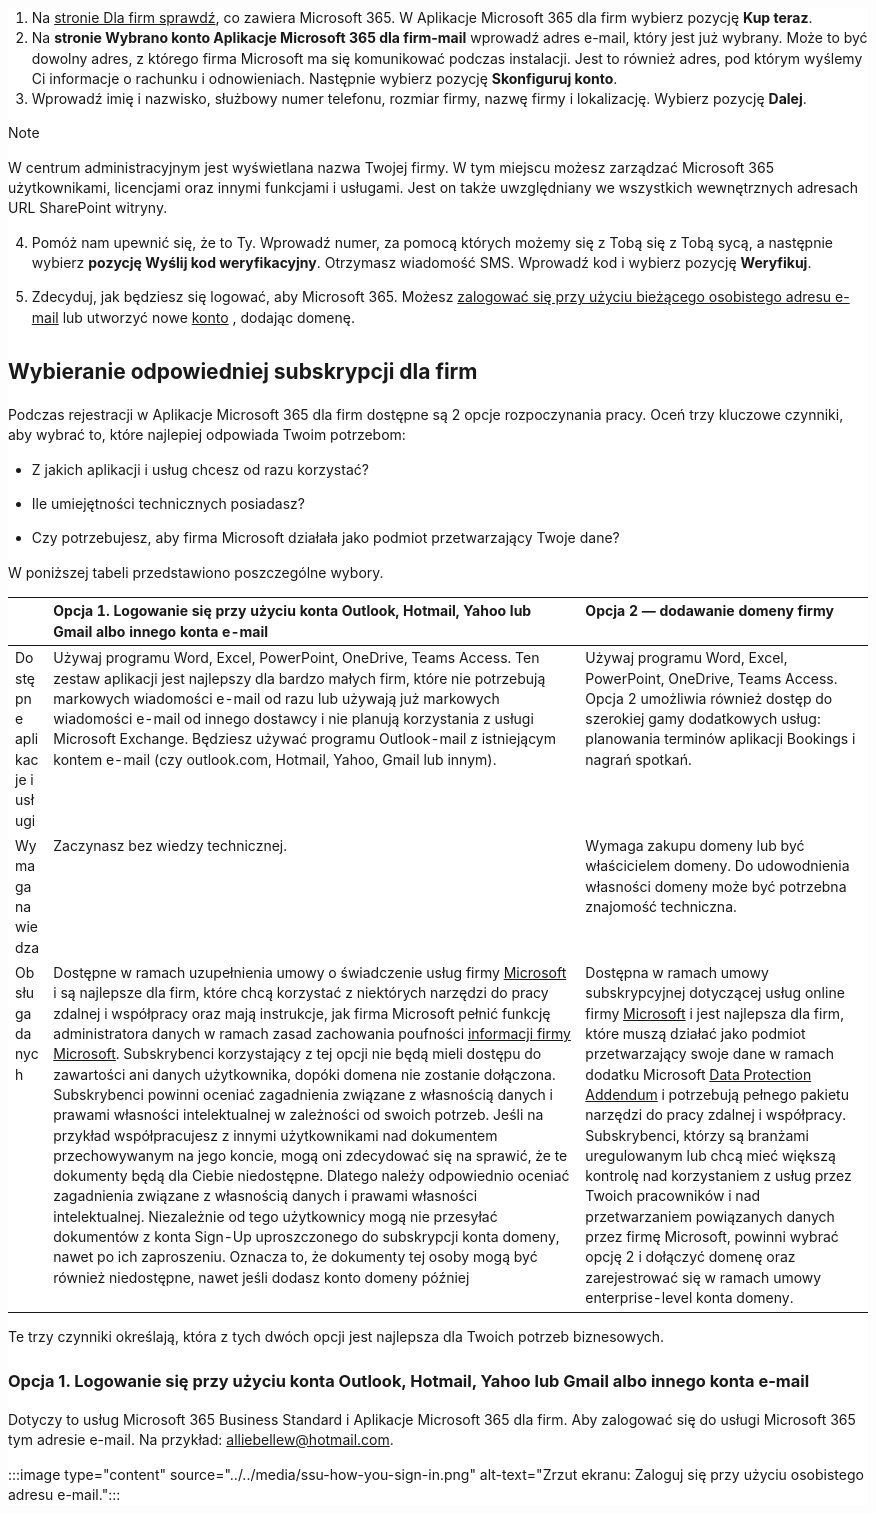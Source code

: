 1. Na [stronie Dla firm sprawdź](https://go.microsoft.com/fwlink/?linkid=2181424), co zawiera Microsoft 365. W Aplikacje Microsoft 365 dla firm wybierz pozycję **Kup teraz**.
2. Na **stronie Wybrano konto Aplikacje Microsoft 365 dla firm-mail** wprowadź adres e-mail, który jest już wybrany. Może to być dowolny adres, z którego firma Microsoft ma się komunikować podczas instalacji. Jest to również adres, pod którym wyślemy Ci informacje o rachunku i odnowieniach. Następnie wybierz pozycję **Skonfiguruj konto**.
3. Wprowadź imię i nazwisko, służbowy numer telefonu, rozmiar firmy, nazwę firmy i lokalizację. Wybierz pozycję **Dalej**.

> [!NOTE]
> W centrum administracyjnym jest wyświetlana nazwa Twojej firmy. W tym miejscu możesz zarządzać Microsoft 365 użytkownikami, licencjami oraz innymi funkcjami i usługami. Jest on także uwzględniany we wszystkich wewnętrznych adresach URL SharePoint witryny.

4. Pomóż nam upewnić się, że to Ty. Wprowadź numer, za pomocą których możemy się z Tobą się z Tobą sycą, a następnie wybierz **pozycję Wyślij kod weryfikacyjny**. Otrzymasz wiadomość SMS. Wprowadź kod i wybierz pozycję **Weryfikuj**.

5. Zdecyduj, jak będziesz się logować, aby Microsoft 365. Możesz [zalogować się przy użyciu bieżącego osobistego adresu e-mail](#option-1-sign-in-with-your-outlook-hotmail-yahoo-gmail-or-other-email-account) lub utworzyć nowe [konto](#option-2-add-a-domain) , dodając domenę.

## <a name="choosing-the-right-business-subscription"></a>Wybieranie odpowiedniej subskrypcji dla firm

Podczas rejestracji w Aplikacje Microsoft 365 dla firm dostępne są 2 opcje rozpoczynania pracy. Oceń trzy kluczowe czynniki, aby wybrać to, które najlepiej odpowiada Twoim potrzebom:

- Z jakich aplikacji i usług chcesz od razu korzystać?

- Ile umiejętności technicznych posiadasz?

- Czy potrzebujesz, aby firma Microsoft działała jako podmiot przetwarzający Twoje dane?

W poniższej tabeli przedstawiono poszczególne wybory.

||**Opcja 1**. Logowanie się przy użyciu konta Outlook, Hotmail, Yahoo lub Gmail albo innego konta e-mail|**Opcja 2** — dodawanie domeny firmy |
|:-----|:-----|:-----|
|Dostępne aplikacje i usługi  <br/> |Używaj programu Word, Excel, PowerPoint, OneDrive, Teams Access. Ten zestaw aplikacji jest najlepszy dla bardzo małych firm, które nie potrzebują markowych wiadomości e-mail od razu lub używają już markowych wiadomości e-mail od innego dostawcy i nie planują korzystania z usługi Microsoft Exchange.  Będziesz używać programu Outlook-mail z istniejącym kontem e-mail (czy outlook.com, Hotmail, Yahoo, Gmail lub innym).  <br/> |Używaj programu Word, Excel, PowerPoint, OneDrive, Teams Access. Opcja 2 umożliwia również dostęp do szerokiej gamy dodatkowych usług: planowania terminów aplikacji Bookings i nagrań spotkań. <br/> |
|Wymagana wiedza  <br/> |Zaczynasz bez wiedzy technicznej.  <br/> |Wymaga zakupu domeny lub być właścicielem domeny.  Do udowodnienia własności domeny może być potrzebna znajomość techniczna. <br/> |
|Obsługa danych  <br/> |Dostępne w ramach uzupełnienia umowy o świadczenie usług firmy [Microsoft](https://go.microsoft.com/fwlink/p/?linkid=2180702) i są najlepsze dla firm, które chcą korzystać z niektórych narzędzi do pracy zdalnej i współpracy oraz mają instrukcje, jak firma Microsoft pełnić funkcję administratora danych w ramach zasad zachowania poufności [informacji firmy Microsoft](https://go.microsoft.com/fwlink/?LinkId=521839). Subskrybenci korzystający z tej opcji nie będą mieli dostępu do zawartości ani danych użytkownika, dopóki domena nie zostanie dołączona. Subskrybenci powinni oceniać zagadnienia związane z własnością danych i prawami własności intelektualnej w zależności od swoich potrzeb. Jeśli na przykład współpracujesz z innymi użytkownikami nad dokumentem przechowywanym na jego koncie, mogą oni zdecydować się na sprawić, że te dokumenty będą dla Ciebie niedostępne. Dlatego należy odpowiednio oceniać zagadnienia związane z własnością danych i prawami własności intelektualnej.  Niezależnie od tego użytkownicy mogą nie przesyłać dokumentów z konta Sign-Up uproszczonego do subskrypcji konta domeny, nawet po ich zaproszeniu. Oznacza to, że dokumenty tej osoby mogą być również niedostępne, nawet jeśli dodasz konto domeny później  <br/> |Dostępna w ramach umowy subskrypcyjnej dotyczącej usług online firmy [Microsoft](https://go.microsoft.com/fwlink/p/?linkid=2180430) i jest najlepsza dla firm, które muszą działać jako podmiot przetwarzający swoje dane w ramach dodatku Microsoft [Data Protection Addendum](https://go.microsoft.com/fwlink/p/?linkid=2180314) i potrzebują pełnego pakietu narzędzi do pracy zdalnej i współpracy. Subskrybenci, którzy są branżami uregulowanym lub chcą mieć większą kontrolę nad korzystaniem z usług przez Twoich pracowników i nad przetwarzaniem powiązanych danych przez firmę Microsoft, powinni wybrać opcję 2 i dołączyć domenę oraz zarejestrować się w ramach umowy enterprise-level konta domeny. <br/> |

Te trzy czynniki określają, która z tych dwóch opcji jest najlepsza dla Twoich potrzeb biznesowych.

### <a name="option-1-sign-in-with-your-outlook-hotmail-yahoo-gmail-or-other-email-account"></a>Opcja 1. Logowanie się przy użyciu konta Outlook, Hotmail, Yahoo lub Gmail albo innego konta e-mail

Dotyczy to usług Microsoft 365 Business Standard i Aplikacje Microsoft 365 dla firm. Aby zalogować się do usługi Microsoft 365 tym adresie e-mail. Na przykład: alliebellew@hotmail.com.

:::image type="content" source="../../media/ssu-how-you-sign-in.png" alt-text="Zrzut ekranu: Zaloguj się przy użyciu osobistego adresu e-mail.":::
